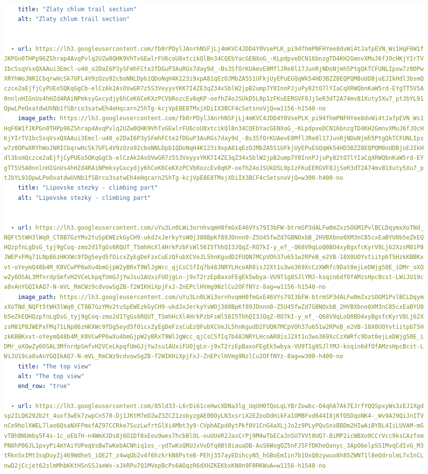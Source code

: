 ```yaml
    title: "Zlaty chlum trail section"
    alt: "Zlaty chlum trail section"


  - url: https://lh3.googleusercontent.com/fb0rPDylJAnrhNSFjLj4mKVC4JDD4Y0VsePLK_pi94fhmPNFHYee8dvWi4tJafpEVN_Ws1HqF6W1fJKPGn0THPp96ZShrap4AvqPvlq2UZw0QHK9VhTvGEwlrFU6coU8xtcikQlBn34CQEbYacGENXoG_-KLpdpveDCN16bnzgTD4KH2GmnvXMuJ6fJOcHKjYIrTV1bcSsqVsxQXAAui3Emcl-u40_o2DaI6P3ySFmhFCte2fDGuP3AuRGs7day9d_-Bs3SfOrKUAevE8MflJRe8l17JunRjNDoNjmh5PtgQkTCFUNLIpxw7z0OPwXRYhWoJNRICbqrwHcSk7UFL4V9zOzo92cboNNLDpb1QDoNqH4K123i9xpA81qEzOJMbZA5S1UFkjUyEPuEGQqWk54HD3BZZ8EQPQM8oUDBjoEJIkHdl3bsmQczce2aEjfjCyPUEo5QKqGgCb-elCzAk2AsOVwGR7z5S3VeyyvYKK7I4ZE3qZ34xSblW2jpB2ump7Y0InnPJjuPy82tO7lYIaCqXRWQbnKaW5rd-EYgTT5V5A0nnlnHIGnUs4hHZd4RAiNPmksyGxcydjy6hCeK6CeKXzPCVbRozcEv8qKP-oefhZ4oJSUkD5L0p1zFKuEERGVF8JjSeR3dT2A74mvB1Xuty5Xu7_ptJbYL91OpwLPeOxatdwUVNb1fSBrco3satwEh4eHqcarn25hTg-kcjVpE8E8TMxjXDiIX3BCF4cSetsnoVjQ=w1156-h1540-no
    image_path: https://lh3.googleusercontent.com/fb0rPDylJAnrhNSFjLj4mKVC4JDD4Y0VsePLK_pi94fhmPNFHYee8dvWi4tJafpEVN_Ws1HqF6W1fJKPGn0THPp96ZShrap4AvqPvlq2UZw0QHK9VhTvGEwlrFU6coU8xtcikQlBn34CQEbYacGENXoG_-KLpdpveDCN16bnzgTD4KH2GmnvXMuJ6fJOcHKjYIrTV1bcSsqVsxQXAAui3Emcl-u40_o2DaI6P3ySFmhFCte2fDGuP3AuRGs7day9d_-Bs3SfOrKUAevE8MflJRe8l17JunRjNDoNjmh5PtgQkTCFUNLIpxw7z0OPwXRYhWoJNRICbqrwHcSk7UFL4V9zOzo92cboNNLDpb1QDoNqH4K123i9xpA81qEzOJMbZA5S1UFkjUyEPuEGQqWk54HD3BZZ8EQPQM8oUDBjoEJIkHdl3bsmQczce2aEjfjCyPUEo5QKqGgCb-elCzAk2AsOVwGR7z5S3VeyyvYKK7I4ZE3qZ34xSblW2jpB2ump7Y0InnPJjuPy82tO7lYIaCqXRWQbnKaW5rd-EYgTT5V5A0nnlnHIGnUs4hHZd4RAiNPmksyGxcydjy6hCeK6CeKXzPCVbRozcEv8qKP-oefhZ4oJSUkD5L0p1zFKuEERGVF8JjSeR3dT2A74mvB1Xuty5Xu7_ptJbYL91OpwLPeOxatdwUVNb1fSBrco3satwEh4eHqcarn25hTg-kcjVpE8E8TMxjXDiIX3BCF4cSetsnoVjQ=w300-h400-no
    title: "Lipovske stezky - climbing part"
    alt: "Lipovske stezky - climbing part"


  - url: https://lh3.googleusercontent.com/uYu3Ln0LWi3ornhvqmH0fmGxE46VYs79I3bFW-btrmSP3dALFw0mZxzSOGM1PvlBCLDqymxXoTNd_NQFt5tWH3lWq0_CT8B7GzYMv2tuSpEWEzkGyCH9-ukdJxJerkyYsWOj388BpKf89JDnnn0-Z5U45fwZd7GBNOxbB_2HVBXbno0XM3nC85cxEaBYU0b5eZkEQHQzpfnLgDsG_tyj9gCoq-zmo2d1TgGs6RQUT_TSmhHcXl4HrkPzbFsWl56I5ThhQI3JQqZ-RO7kI-y_ef_-Q68V9qLoQ0BO4xyBgxfcKyrV8Lj62XzsM81P8JWEPxFMq71LNp86zHKXWc9fDg5eyd5fOicxZyEgDeFzxCuEzQFubXCVeJL5hnKgudD2FUQN7MCpVOh37u651w2RPeB_e2VB-18X0UOYvtiitpbT5HzkKBBKxvt-oYeymQ48b4M_K0VCwPP6wXu4bmGjpW2yBRxT9WlJgWcc_qjCsCSfIq7b48JNRYLHcoAR8isJ2Xt1u3wo369XcCzXWRfc9Dat0ejLeDWjg50E_iDMr_oXQwZy6OSAL3MfnrdpSmfvH2VCeLkpqfUmGJjYwJsu1AUxiFUOjgLn-j9xT2rzEpBaxoFEgEk5wbya-VU9T1g8SJlYMJ-ksqin6dfOfAMzsHpcBcst-LWiJU19ca8vAnYGQIkAQ7-N-mVL_RmCWz9cdvowSgZB-f2WIKHiXpjFxJ-ZnEPclHVmg9NzlCu2OFfNYz-8ag=w1156-h1540-no
    image_path: https://lh3.googleusercontent.com/uYu3Ln0LWi3ornhvqmH0fmGxE46VYs79I3bFW-btrmSP3dALFw0mZxzSOGM1PvlBCLDqymxXoTNd_NQFt5tWH3lWq0_CT8B7GzYMv2tuSpEWEzkGyCH9-ukdJxJerkyYsWOj388BpKf89JDnnn0-Z5U45fwZd7GBNOxbB_2HVBXbno0XM3nC85cxEaBYU0b5eZkEQHQzpfnLgDsG_tyj9gCoq-zmo2d1TgGs6RQUT_TSmhHcXl4HrkPzbFsWl56I5ThhQI3JQqZ-RO7kI-y_ef_-Q68V9qLoQ0BO4xyBgxfcKyrV8Lj62XzsM81P8JWEPxFMq71LNp86zHKXWc9fDg5eyd5fOicxZyEgDeFzxCuEzQFubXCVeJL5hnKgudD2FUQN7MCpVOh37u651w2RPeB_e2VB-18X0UOYvtiitpbT5HzkKBBKxvt-oYeymQ48b4M_K0VCwPP6wXu4bmGjpW2yBRxT9WlJgWcc_qjCsCSfIq7b48JNRYLHcoAR8isJ2Xt1u3wo369XcCzXWRfc9Dat0ejLeDWjg50E_iDMr_oXQwZy6OSAL3MfnrdpSmfvH2VCeLkpqfUmGJjYwJsu1AUxiFUOjgLn-j9xT2rzEpBaxoFEgEk5wbya-VU9T1g8SJlYMJ-ksqin6dfOfAMzsHpcBcst-LWiJU19ca8vAnYGQIkAQ7-N-mVL_RmCWz9cdvowSgZB-f2WIKHiXpjFxJ-ZnEPclHVmg9NzlCu2OFfNYz-8ag=w300-h400-no
    title: "The top view"
    alt: "The top view"
    end_row: "true"

  - url: https://lh3.googleusercontent.com/85ld33-L6rDi61ceHwcXDNa3lg_UqUH0TQoLqLYBrZowbc-O4qhA7Ak7EJrfYQQSpxyWs3zEJ1Xgdsp2ILQ6292b2t_4uxf3wEk7zwpCn570-Dj1JKtM7eD2wZ3ZCZ1zobyzgAE00OyLN3xsriX2EZooDdHikFa1OMBFvd644I8jKfO5DqoNK4-_Wv9AJ9QiJnITVnCe9holXWEL7lao6QsaNXFPmxfAZ97CCRke7SuzLwfrtGlXi4Mbt3y9-CVphAEpd0ytPkf0V1CnG4aXLjJo2z9PLyPQuSnxBBDm2HIwAiBYBL4IiLUVAM-mGvTBhBNUmby5F4s-1c_oEb7H-n4WmXJDs8j6O1Df8xEou9wex7hcbBlOL-ouUUeR2JasCrPj9M4wTbECaJnSU7VVt0UQ7-BiMP2icWBXo0CCrVcc9ksCAzfemPN8hP06JL1pvyPi4mYAiYUPeqVsBwTwKebACNhiq1os_-ydTwKsQRUJxVvDfq0Bt8iauaDB-AuS6WogQZ5nFJ5FfDKheQanyc_3ApO6elpSSIMvqCdIvG_M3tRknSxIMt3sqDuyZj469WdheS_iQE2T_z4wqQb2v4f6hzkrkN8PsteB-PEhj357ayEDihcyN5_hGBoEmIin7b1OxQ0zywuo8h85ZWNT1l8eQdrolmL7xInCLnwD2jCcjet62slmMhbKKtHSnSSJaeWx-xJkRPu7Q1MVepBcPs6AOqzR6dXHZKEKbxKN0n9F0RKWuA=w1156-h1540-no
```